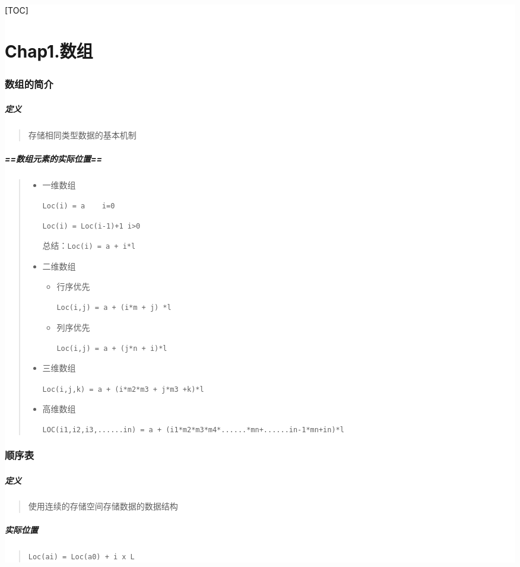 [TOC]

# Chap1.数组

### 数组的简介

##### 定义

> 存储相同类型数据的基本机制



##### ==数组元素的实际位置==

> - 一维数组
>
>   `Loc(i) = a    i=0`
>
>   `Loc(i) = Loc(i-1)+1 i>0`
>
>   总结：`Loc(i) = a + i*l`
>
> - 二维数组
>
>   - 行序优先
>
>     `Loc(i,j) = a + (i*m + j) *l`
>
>   - 列序优先
>
>     `Loc(i,j) = a + (j*n + i)*l`
>
> - 三维数组
>
>   `Loc(i,j,k) = a + (i*m2*m3 + j*m3 +k)*l`
>
> - 高维数组
>
>   `LOC(i1,i2,i3,......in) = a + (i1*m2*m3*m4*......*mn+......in-1*mn+in)*l`



### 顺序表

##### 定义

> 使用连续的存储空间存储数据的数据结构



##### 实际位置

> `Loc(ai) = Loc(a0) + i x L`

